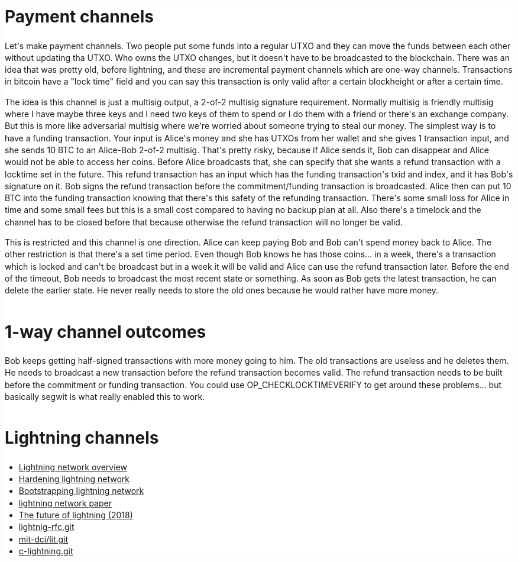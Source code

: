 # Payment channels

Let's make payment channels. Two people put some funds into a regular UTXO and they can move the funds between each other without updating tha UTXO. Who owns the UTXO changes, but it doesn't have to be broadcasted to the blockchain. There was an idea that was pretty old, before lightning, and these are incremental payment channels which are one-way channels. Transactions in bitcoin have a "lock time" field and you can say this transaction is only valid after a certain blockheight or after a certain time.

The idea is this channel is just a multisig output, a 2-of-2 multisig signature requirement. Normally multisig is friendly multisig where I have maybe three keys and I need two keys of them to spend or I do them with a friend or there's an exchange company. But this is more like adversarial multisig where we're worried about someone trying to steal our money. The simplest way is to have a funding transaction. Your input is Alice's money and she has UTXOs from her wallet and she gives 1 transaction input, and she sends 10 BTC to an Alice-Bob 2-of-2 multisig. That's pretty risky, because if Alice sends it, Bob can disappear and Alice would not be able to access her coins. Before Alice broadcasts that, she can specify that she wants a refund transaction with a locktime set in the future. This refund transaction has an input which has the funding transaction's txid and index, and it has Bob's signature on it. Bob signs the refund transaction before the commitment/funding transaction is broadcasted. Alice then can put 10 BTC into the funding transaction knowing that there's this safety of the refunding transaction. There's some small loss for Alice in time and some small fees but this is a small cost compared to having no backup plan at all. Also there's a timelock and the channel has to be closed before that because otherwise the refund transaction will no longer be valid.

This is restricted and this channel is one direction. Alice can keep paying Bob and Bob can't spend money back to Alice. The other restriction is that there's a set time period. Even though Bob knows he has those coins... in a week, there's a transaction which is locked and can't be broadcast but in a week it will be valid and Alice can use the refund transaction later. Before the end of the timeout, Bob needs to broadcast the most recent state or something. As soon as Bob gets the latest transaction, he can delete the earlier state. He never really needs to store the old ones because he would rather have more money.

# 1-way channel outcomes

Bob keeps getting half-signed transactions with more money going to him. The old transactions are useless and he deletes them. He needs to broadcast a new transaction before the refund transaction becomes valid. The refund transaction needs to be built before the commitment or funding transaction. You could use OP\_CHECKLOCKTIMEVERIFY to get around these problems... but basically segwit is what really enabled this to work.

# Lightning channels

* [Lightning network overview](https://diyhpl.us/wiki/transcripts/layer2-summit/2018/lightning-overview/)
* [Hardening lightning network](https://diyhpl.us/wiki/transcripts/blockchain-protocol-analysis-security-engineering/2018/hardening-lightning/)
* [Bootstrapping lightning network](https://diyhpl.us/wiki/transcripts/building-on-bitcoin/2018/bootstrapping-lightning-network/)
* [lightning network paper](https://lightning.network/lightning-network-paper.pdf)
* [The future of lightning (2018)](https://diyhpl.us/wiki/transcripts/baltic-honeybadger/2018/the-future-of-lightning/)
* [lightnig-rfc.git](https://github.com/lightningnetwork/lightning-rfc)
* [mit-dci/lit.git](https://github.com/mit-dci/lit)
* [c-lightning.git](https://github.com/ElementsProject/lightning)
